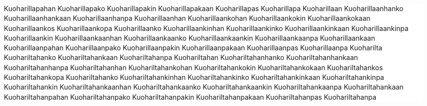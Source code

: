 Kuoharillapahan
Kuoharillapako
Kuoharillapakin
Kuoharillapakaan
Kuoharillapas
Kuoharillapa
Kuoharillaan
Kuoharillaanhanko
Kuoharillaanhankaan
Kuoharillaanhanpa
Kuoharillaanhan
Kuoharillaankohan
Kuoharillaankokin
Kuoharillaankokaan
Kuoharillaankos
Kuoharillaankopa
Kuoharillaanko
Kuoharillaankinhan
Kuoharillaankinko
Kuoharillaankinkaan
Kuoharillaankinpa
Kuoharillaankin
Kuoharillaankaanhan
Kuoharillaankaanko
Kuoharillaankaankin
Kuoharillaankaanpa
Kuoharillaankaan
Kuoharillaanpahan
Kuoharillaanpako
Kuoharillaanpakin
Kuoharillaanpakaan
Kuoharillaanpas
Kuoharillaanpa
Kuoharilta
Kuohariltahanko
Kuohariltahankaan
Kuohariltahanpa
Kuohariltahan
Kuohariltahanhanko
Kuohariltahanhankaan
Kuohariltahanhanpa
Kuohariltahanhan
Kuohariltahankohan
Kuohariltahankokin
Kuohariltahankokaan
Kuohariltahankos
Kuohariltahankopa
Kuohariltahanko
Kuohariltahankinhan
Kuohariltahankinko
Kuohariltahankinkaan
Kuohariltahankinpa
Kuohariltahankin
Kuohariltahankaanhan
Kuohariltahankaanko
Kuohariltahankaankin
Kuohariltahankaanpa
Kuohariltahankaan
Kuohariltahanpahan
Kuohariltahanpako
Kuohariltahanpakin
Kuohariltahanpakaan
Kuohariltahanpas
Kuohariltahanpa